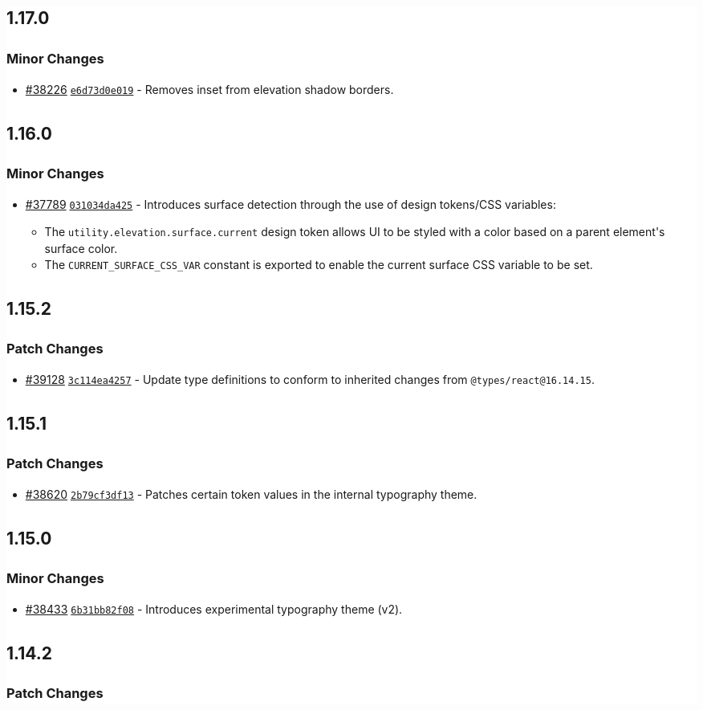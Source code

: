 ## 1.17.0

### Minor Changes

- [#38226](https://bitbucket.org/atlassian/atlassian-frontend/pull-requests/38226) [`e6d73d0e019`](https://bitbucket.org/atlassian/atlassian-frontend/commits/e6d73d0e019) - Removes inset from elevation shadow borders.

## 1.16.0

### Minor Changes

- [#37789](https://bitbucket.org/atlassian/atlassian-frontend/pull-requests/37789) [`031034da425`](https://bitbucket.org/atlassian/atlassian-frontend/commits/031034da425) - Introduces surface detection through the use of design tokens/CSS variables:

  - The `utility.elevation.surface.current` design token allows UI to be styled with a color based on a parent element's surface color.
  - The `CURRENT_SURFACE_CSS_VAR` constant is exported to enable the current surface CSS variable to be set.

## 1.15.2

### Patch Changes

- [#39128](https://bitbucket.org/atlassian/atlassian-frontend/pull-requests/39128) [`3c114ea4257`](https://bitbucket.org/atlassian/atlassian-frontend/commits/3c114ea4257) - Update type definitions to conform to inherited changes from `@types/react@16.14.15`.

## 1.15.1

### Patch Changes

- [#38620](https://bitbucket.org/atlassian/atlassian-frontend/pull-requests/38620) [`2b79cf3df13`](https://bitbucket.org/atlassian/atlassian-frontend/commits/2b79cf3df13) - Patches certain token values in the internal typography theme.

## 1.15.0

### Minor Changes

- [#38433](https://bitbucket.org/atlassian/atlassian-frontend/pull-requests/38433) [`6b31bb82f08`](https://bitbucket.org/atlassian/atlassian-frontend/commits/6b31bb82f08) - Introduces experimental typography theme (v2).

## 1.14.2

### Patch Changes
